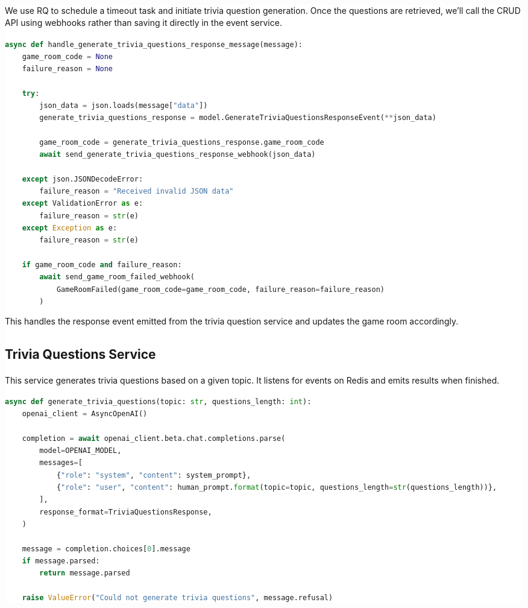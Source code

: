 We use RQ to schedule a timeout task and initiate trivia question generation. Once the questions are retrieved, we’ll call the CRUD API using webhooks rather than saving it directly in the event service.

```python
async def handle_generate_trivia_questions_response_message(message):
    game_room_code = None
    failure_reason = None

    try:
        json_data = json.loads(message["data"])
        generate_trivia_questions_response = model.GenerateTriviaQuestionsResponseEvent(**json_data)

        game_room_code = generate_trivia_questions_response.game_room_code
        await send_generate_trivia_questions_response_webhook(json_data)

    except json.JSONDecodeError:
        failure_reason = "Received invalid JSON data"
    except ValidationError as e:
        failure_reason = str(e)
    except Exception as e:
        failure_reason = str(e)

    if game_room_code and failure_reason:
        await send_game_room_failed_webhook(
            GameRoomFailed(game_room_code=game_room_code, failure_reason=failure_reason)
        )
```

This handles the response event emitted from the trivia question service and updates the game room accordingly.

## Trivia Questions Service

This service generates trivia questions based on a given topic. It listens for events on Redis and emits results when finished.

```python
async def generate_trivia_questions(topic: str, questions_length: int):
    openai_client = AsyncOpenAI()

    completion = await openai_client.beta.chat.completions.parse(
        model=OPENAI_MODEL,
        messages=[
            {"role": "system", "content": system_prompt},
            {"role": "user", "content": human_prompt.format(topic=topic, questions_length=str(questions_length))},
        ],
        response_format=TriviaQuestionsResponse,
    )

    message = completion.choices[0].message
    if message.parsed:
        return message.parsed

    raise ValueError("Could not generate trivia questions", message.refusal)
```
